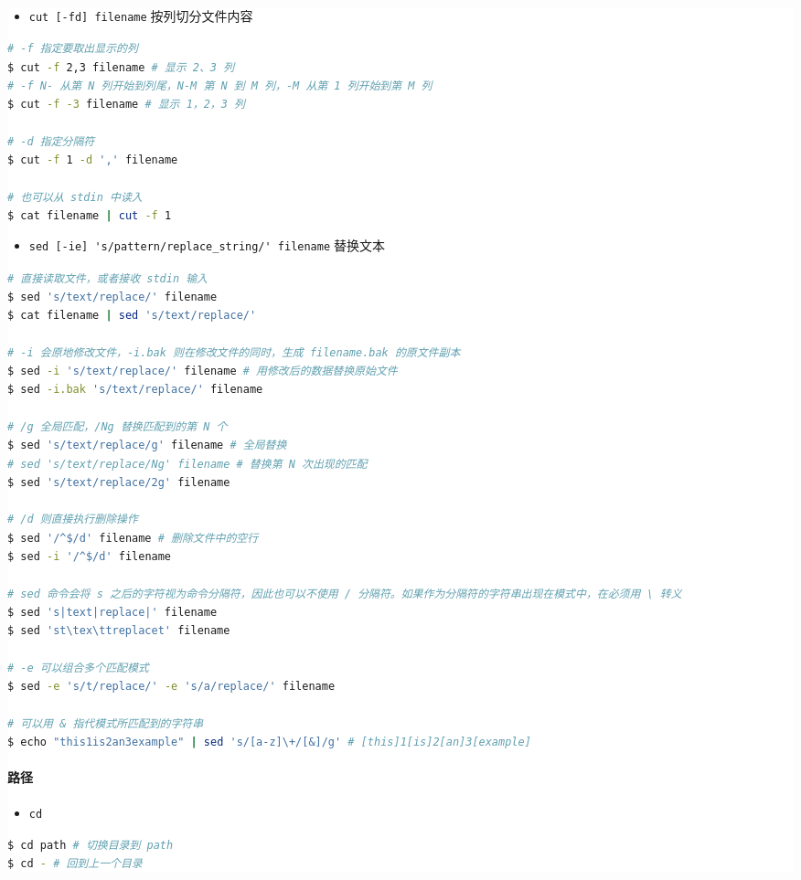 - `cut [-fd] filename` 按列切分文件内容

```bash
# -f 指定要取出显示的列
$ cut -f 2,3 filename # 显示 2、3 列
# -f N- 从第 N 列开始到列尾，N-M 第 N 到 M 列，-M 从第 1 列开始到第 M 列
$ cut -f -3 filename # 显示 1，2，3 列

# -d 指定分隔符
$ cut -f 1 -d ',' filename

# 也可以从 stdin 中读入
$ cat filename | cut -f 1
```

- `sed [-ie] 's/pattern/replace_string/' filename` 替换文本

```bash
# 直接读取文件，或者接收 stdin 输入
$ sed 's/text/replace/' filename
$ cat filename | sed 's/text/replace/'

# -i 会原地修改文件，-i.bak 则在修改文件的同时，生成 filename.bak 的原文件副本
$ sed -i 's/text/replace/' filename # 用修改后的数据替换原始文件
$ sed -i.bak 's/text/replace/' filename

# /g 全局匹配，/Ng 替换匹配到的第 N 个
$ sed 's/text/replace/g' filename # 全局替换
# sed 's/text/replace/Ng' filename # 替换第 N 次出现的匹配
$ sed 's/text/replace/2g' filename

# /d 则直接执行删除操作
$ sed '/^$/d' filename # 删除文件中的空行
$ sed -i '/^$/d' filename

# sed 命令会将 s 之后的字符视为命令分隔符，因此也可以不使用 / 分隔符。如果作为分隔符的字符串出现在模式中，在必须用 \ 转义
$ sed 's|text|replace|' filename
$ sed 'st\tex\ttreplacet' filename

# -e 可以组合多个匹配模式
$ sed -e 's/t/replace/' -e 's/a/replace/' filename

# 可以用 & 指代模式所匹配到的字符串
$ echo "this1is2an3example" | sed 's/[a-z]\+/[&]/g' # [this]1[is]2[an]3[example]
```

#### 路径

- `cd`

```bash
$ cd path # 切换目录到 path
$ cd - # 回到上一个目录
```
